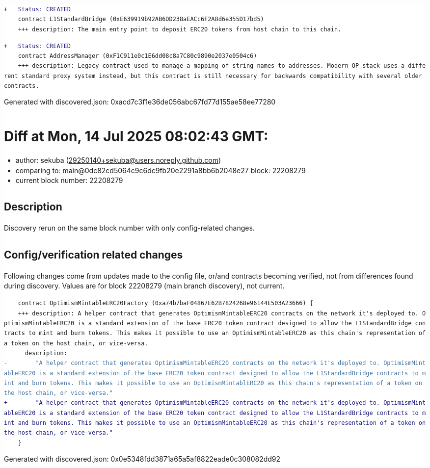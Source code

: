 ```diff
+   Status: CREATED
    contract L1StandardBridge (0xE639919b92AB6DD238aEACc6F2A8d6e355D17bd5)
    +++ description: The main entry point to deposit ERC20 tokens from host chain to this chain.
```

```diff
+   Status: CREATED
    contract AddressManager (0xF1C911e0c1E6dd08c8a7C80c9890e2037e0504c6)
    +++ description: Legacy contract used to manage a mapping of string names to addresses. Modern OP stack uses a different standard proxy system instead, but this contract is still necessary for backwards compatibility with several older contracts.
```

Generated with discovered.json: 0xacd7c3f1e36de056abc67fd77d155ae58ee77280

# Diff at Mon, 14 Jul 2025 08:02:43 GMT:

- author: sekuba (<29250140+sekuba@users.noreply.github.com>)
- comparing to: main@0dc82cd5064c9c6dc9fb20e2291a8bb6b2048e27 block: 22208279
- current block number: 22208279

## Description

Discovery rerun on the same block number with only config-related changes.

## Config/verification related changes

Following changes come from updates made to the config file,
or/and contracts becoming verified, not from differences found during
discovery. Values are for block 22208279 (main branch discovery), not current.

```diff
    contract OptimismMintableERC20Factory (0xa74b7baF04867E62B7824268e96144E503A23666) {
    +++ description: A helper contract that generates OptimismMintableERC20 contracts on the network it's deployed to. OptimismMintableERC20 is a standard extension of the base ERC20 token contract designed to allow the L1StandardBridge contracts to mint and burn tokens. This makes it possible to use an OptimismMintableERC20 as this chain's representation of a token on the host chain, or vice-versa.
      description:
-        "A helper contract that generates OptimismMintableERC20 contracts on the network it's deployed to. OptimismMintableERC20 is a standard extension of the base ERC20 token contract designed to allow the L1StandardBridge contracts to mint and burn tokens. This makes it possible to use an OptimismMintablERC20 as this chain's representation of a token on the host chain, or vice-versa."
+        "A helper contract that generates OptimismMintableERC20 contracts on the network it's deployed to. OptimismMintableERC20 is a standard extension of the base ERC20 token contract designed to allow the L1StandardBridge contracts to mint and burn tokens. This makes it possible to use an OptimismMintableERC20 as this chain's representation of a token on the host chain, or vice-versa."
    }
```

Generated with discovered.json: 0x0e5348fdd3871a65a5af8822eade0c308082dd92
